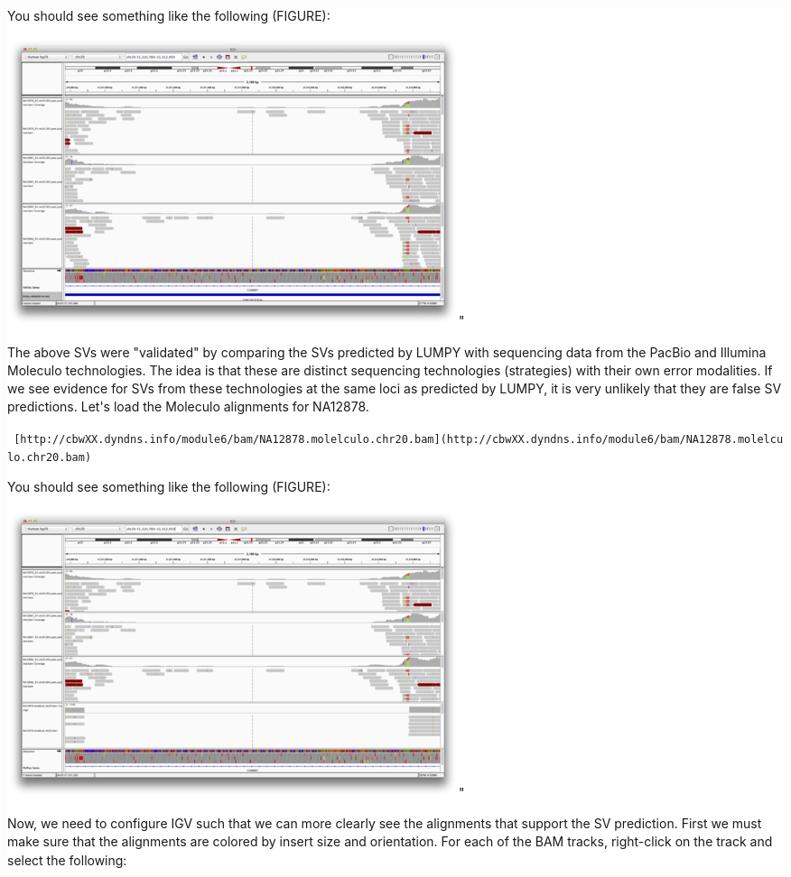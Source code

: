 You should see something like the following (FIGURE):

![igv-2.png](https://github.com/bioinformatics-ca/2015_workshops/blob/master/htseq/500px-Igv-2.png?raw=true)"

The above SVs were "validated" by comparing the SVs predicted by LUMPY with sequencing data from the PacBio and Illumina Moleculo technologies. The idea is that these are distinct sequencing technologies (strategies) with their own error modalities. If we see evidence for SVs from these technologies at the same loci as predicted by LUMPY, it is very unlikely that they are false SV predictions. Let's load the Moleculo alignments for NA12878.

```
 [http://cbwXX.dyndns.info/module6/bam/NA12878.molelculo.chr20.bam](http://cbwXX.dyndns.info/module6/bam/NA12878.molelculo.chr20.bam)
```

You should see something like the following (FIGURE):

![igv-3.png](https://github.com/bioinformatics-ca/2015_workshops/blob/master/htseq/500px-Igv-3.png?raw=true)"

Now, we need to configure IGV such that we can more clearly see the alignments that support the SV prediction. First we must make sure that the alignments are colored by insert size and orientation. For each of the BAM tracks, right-click on the track and select the following:
